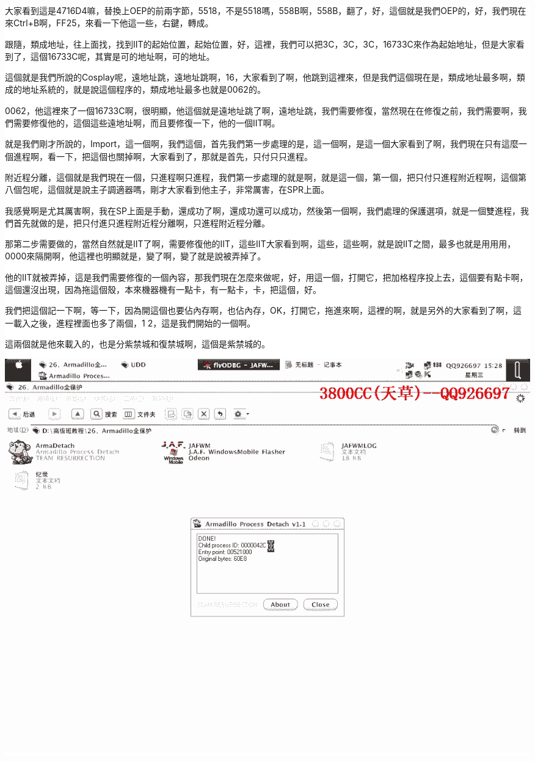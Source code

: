 大家看到這是4716D4嘛，替換上OEP的前兩字節，5518，不是5518嗎，558B啊，558B，翻了，好，這個就是我們OEP的，好，我們現在來Ctrl+B啊，FF25，來看一下他這一些，右鍵，轉成。

跟隨，類成地址，往上面找，找到IIT的起始位置，起始位置，好，這裡，我們可以把3C，3C，3C，16733C來作為起始地址，但是大家看到了，這個16733C呢，其實是可的地址啊，可的地址。

這個就是我們所說的Cosplay呢，遠地址跳，遠地址跳啊，16，大家看到了啊，他跳到這裡來，但是我們這個現在是，類成地址最多啊，類成的地址系統的，就是說這個程序的，類成地址最多也就是0062的。

0062，他這裡來了一個16733C啊，很明顯，他這個就是遠地址跳了啊，遠地址跳，我們需要修復，當然現在在修復之前，我們需要啊，我們需要修復他的，這個這些遠地址啊，而且要修復一下，他的一個IIT啊。

就是我們剛才所說的，Import，這一個啊，我們這個，首先我們第一步處理的是，這一個啊，是這一個大家看到了啊，我們現在只有這麼一個進程啊，看一下，把這個也關掉啊，大家看到了，那就是首先，只付只只進程。

附近程分離，這個就是我們現在一個，只進程啊只進程，我們第一步處理的就是啊，就是這一個，第一個，把只付只進程附近程啊，這個第八個包呢，這個就是說主子調適器嗎，剛才大家看到他主子，非常厲害，在SPR上面。

我感覺啊是尤其厲害啊，我在SP上面是手動，還成功了啊，還成功還可以成功，然後第一個啊，我們處理的保護選項，就是一個雙進程，我們首先就做的是，把只付進只進程附近程分離啊，只進程附近程分離。

那第二步需要做的，當然自然就是IIT了啊，需要修復他的IIT，這些IIT大家看到啊，這些，這些啊，就是說IIT之間，最多也就是用用用，0000來隔開啊，他這裡也明顯就是，變了啊，變了就是說被弄掉了。

他的IIT就被弄掉，這是我們需要修復的一個內容，那我們現在怎麼來做呢，好，用這一個，打開它，把加格程序投上去，這個要有點卡啊，這個還沒出現，因為拖這個殼，本來機器機有一點卡，有一點卡，卡，把這個，好。

我們把這個記一下啊，等一下，因為開這個也要佔內存啊，也佔內存，OK，打開它，拖進來啊，這裡的啊，就是另外的大家看到了啊，這一載入之後，進程裡面也多了兩個，1 2，這是我們開始的一個啊。

這兩個就是他來載入的，也是分紫禁城和復禁城啊，這個是紫禁城的。

![](img/8f47daa9cb19950084acd7130c7da8ab_15.png)
